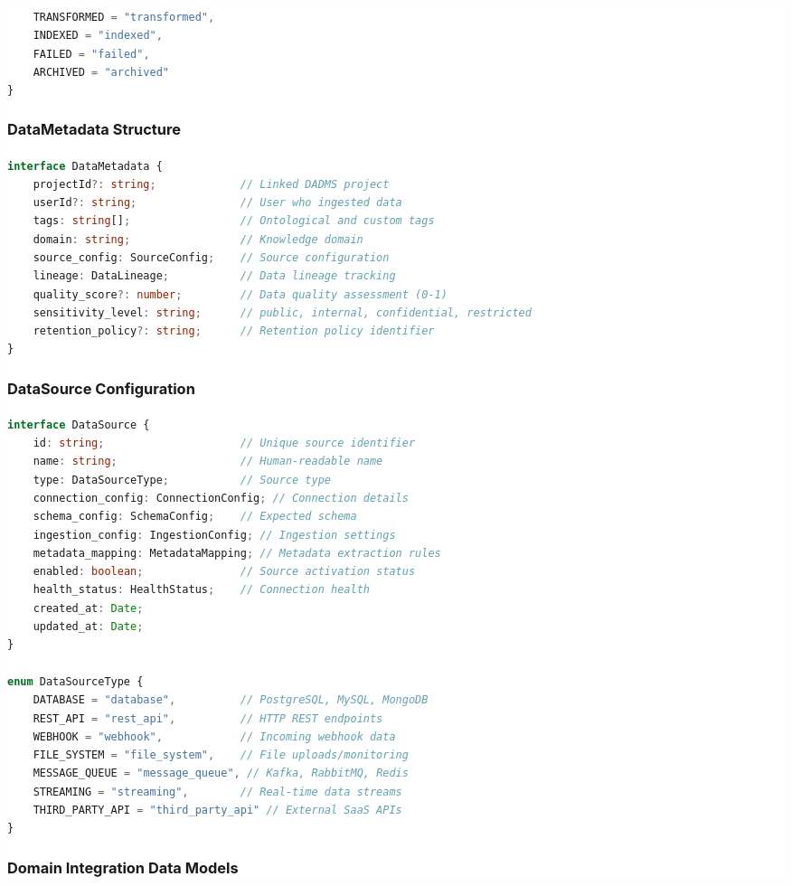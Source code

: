 ```typescript
    TRANSFORMED = "transformed",
    INDEXED = "indexed",
    FAILED = "failed",
    ARCHIVED = "archived"
}
```

### DataMetadata Structure
```typescript
interface DataMetadata {
    projectId?: string;             // Linked DADMS project
    userId?: string;                // User who ingested data
    tags: string[];                 // Ontological and custom tags
    domain: string;                 // Knowledge domain
    source_config: SourceConfig;    // Source configuration
    lineage: DataLineage;           // Data lineage tracking
    quality_score?: number;         // Data quality assessment (0-1)
    sensitivity_level: string;      // public, internal, confidential, restricted
    retention_policy?: string;      // Retention policy identifier
}
```

### DataSource Configuration
```typescript
interface DataSource {
    id: string;                     // Unique source identifier
    name: string;                   // Human-readable name
    type: DataSourceType;           // Source type
    connection_config: ConnectionConfig; // Connection details
    schema_config: SchemaConfig;    // Expected schema
    ingestion_config: IngestionConfig; // Ingestion settings
    metadata_mapping: MetadataMapping; // Metadata extraction rules
    enabled: boolean;               // Source activation status
    health_status: HealthStatus;    // Connection health
    created_at: Date;
    updated_at: Date;
}

enum DataSourceType {
    DATABASE = "database",          // PostgreSQL, MySQL, MongoDB
    REST_API = "rest_api",          // HTTP REST endpoints
    WEBHOOK = "webhook",            // Incoming webhook data
    FILE_SYSTEM = "file_system",    // File uploads/monitoring
    MESSAGE_QUEUE = "message_queue", // Kafka, RabbitMQ, Redis
    STREAMING = "streaming",        // Real-time data streams
    THIRD_PARTY_API = "third_party_api" // External SaaS APIs
}
```

### Domain Integration Data Models
